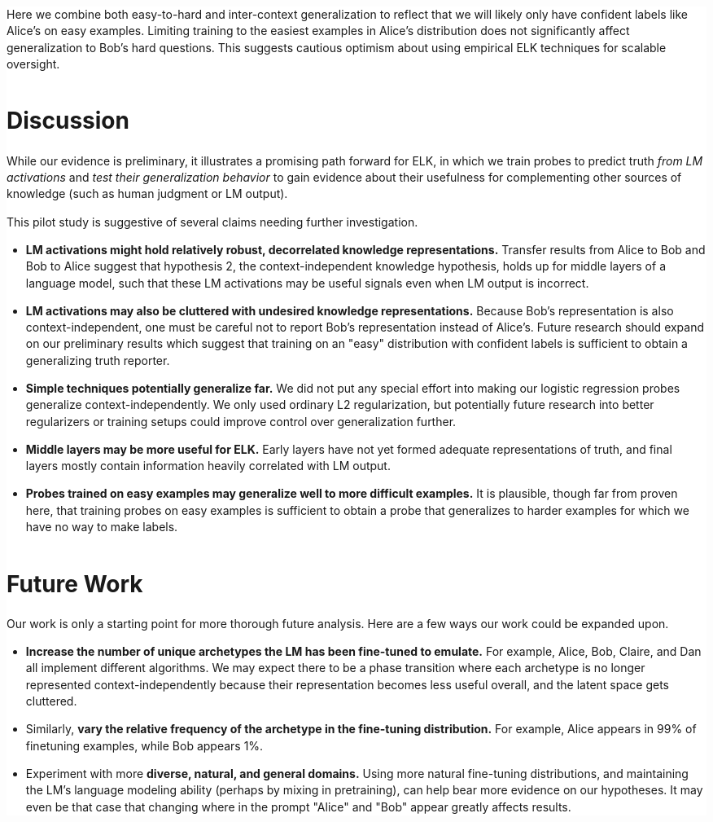 Here we combine both easy-to-hard and inter-context generalization to reflect that we will likely only have confident labels like Alice’s on easy examples. Limiting training to the easiest examples in Alice’s distribution does not significantly affect generalization to Bob’s hard questions. This suggests cautious optimism about using empirical ELK techniques for scalable oversight.

# Discussion

While our evidence is preliminary, it illustrates a promising path forward for ELK, in which we train probes to predict truth *from LM activations* and *test their generalization behavior* to gain evidence about their usefulness for complementing other sources of knowledge (such as human judgment or LM output).

This pilot study is suggestive of several claims needing further investigation.

 - **LM activations might hold relatively robust, decorrelated knowledge representations.** Transfer results from Alice to Bob and Bob to Alice suggest that hypothesis 2, the context-independent knowledge hypothesis, holds up for middle layers of a language model, such that these LM activations may be useful signals even when LM output is incorrect. 

 - **LM activations may also be cluttered with undesired knowledge representations.** Because Bob’s representation is also context-independent, one must be careful not to report Bob’s representation instead of Alice’s.  Future research should expand on our preliminary results which suggest that training on an "easy" distribution with confident labels is sufficient to obtain a generalizing truth reporter.

 - **Simple techniques potentially generalize far.** We did not put any special effort into making our logistic regression probes generalize context-independently. We only used ordinary L2 regularization, but potentially future research into better regularizers or training setups could improve control over generalization further.

 - **Middle layers may be more useful for ELK.** Early layers have not yet formed adequate representations of truth, and final layers mostly contain information heavily correlated with LM output.

 - **Probes trained on easy examples may generalize well to more difficult examples.** It is plausible, though far from proven here, that training probes on easy examples is sufficient to obtain a probe that generalizes to harder examples for which we have no way to make labels.

# Future Work

Our work is only a starting point for more thorough future analysis. Here are a few ways our work could be expanded upon.

 - **Increase the number of unique archetypes the LM has been fine-tuned to emulate.** For example, Alice, Bob, Claire, and Dan all implement different algorithms. We may expect there to be a phase transition where each archetype is no longer represented context-independently because their representation becomes less useful overall, and the latent space gets cluttered.

 - Similarly, **vary the relative frequency of the archetype in the fine-tuning distribution.** For example, Alice appears in 99% of finetuning examples, while Bob appears 1%.

 - Experiment with more **diverse, natural, and general domains.** Using more natural fine-tuning distributions, and maintaining the LM’s language modeling ability (perhaps by mixing in pretraining), can help bear more evidence on our hypotheses. It may even be that case that changing where in the prompt "Alice" and "Bob" appear greatly affects results.
